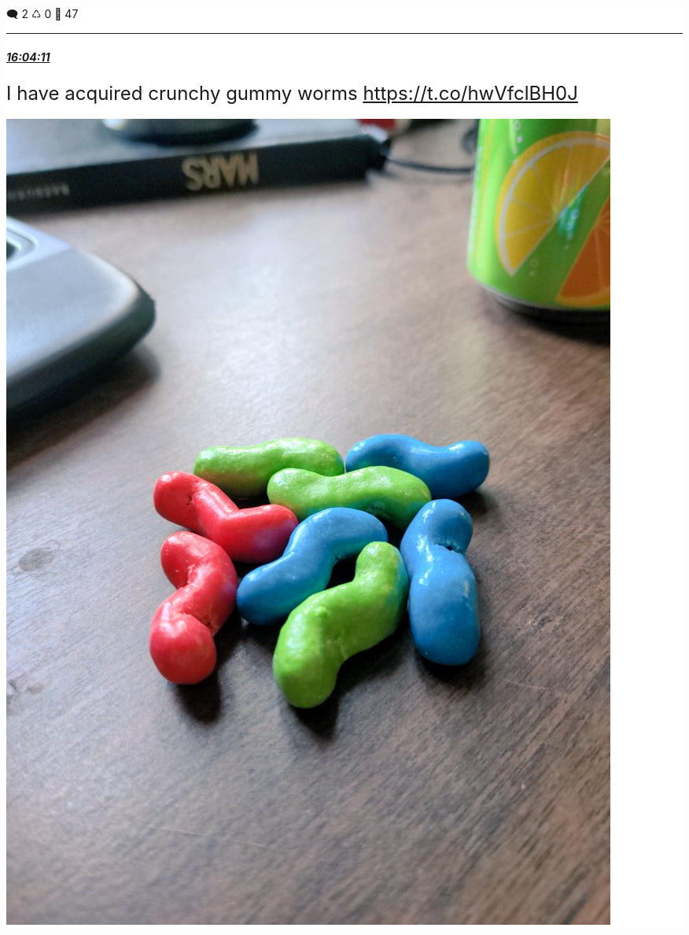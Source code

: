 

🗨️ 2 ♺ 0 🤍  47   

---
    
#### <a href = "https://twitter.com/deepfates/status/1449858808537255939">*16:04:11*</a>

<font size="5">I have acquired crunchy gummy worms  https://t.co/hwVfclBH0J</font>

![image from twitter](/images/from_twitter/FB7u5ywWYAMPchY.jpg)
